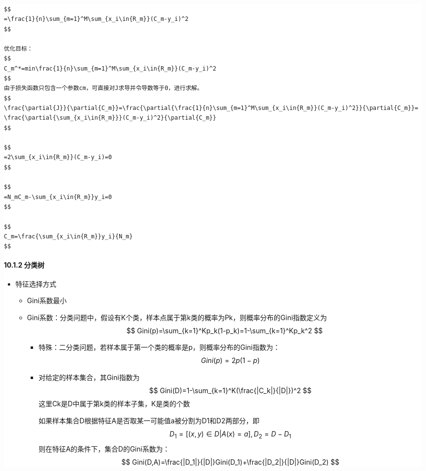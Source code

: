     $$
    =\frac{1}{n}\sum_{m=1}^M\sum_{x_i\in{R_m}}(C_m-y_i)^2
    $$

    优化目标：
    $$
    C_m^*=min\frac{1}{n}\sum_{m=1}^M\sum_{x_i\in{R_m}}(C_m-y_i)^2
    $$
    由于损失函数只包含一个参数cm，可直接对J求导并令导数等于0，进行求解。
    $$
    \frac{\partial{J}}{\partial{C_m}}=\frac{\partial{\frac{1}{n}\sum_{m=1}^M\sum_{x_i\in{R_m}}(C_m-y_i)^2}}{\partial{C_m}}=\frac{\partial{\sum_{x_i\in{R_m}}}(C_m-y_i)^2}{\partial{C_m}}
    $$

    $$
    =2\sum_{x_i\in{R_m}}(C_m-y_i)=0
    $$

    $$
    =N_mC_m-\sum_{x_i\in{R_m}}y_i=0
    $$

    $$
    C_m=\frac{\sum_{x_i\in{R_m}}y_i}{N_m}
    $$

#### 10.1.2 分类树 

- 特征选择方式

  - Gini系数最小

  - Gini系数：分类问题中，假设有K个类，样本点属于第k类的概率为Pk，则概率分布的Gini指数定义为
    $$
    Gini(p)=\sum_{k=1}^Kp_k(1-p_k)=1-\sum_{k=1}^Kp_k^2
    $$

    - 特殊：二分类问题，若样本属于第一个类的概率是p，则概率分布的Gini指数为：
      $$
      Gini(p)=2p(1-p)
      $$

    - 对给定的样本集合，其Gini指数为
      $$
      Gini(D)=1-\sum_{k=1}^K(\frac{|C_k|}{|D|})^2
      $$
      这里Ck是D中属于第k类的样本子集，K是类的个数

      如果样本集合D根据特征A是否取某一可能值a被分割为D1和D2两部分，即
      $$
      D_1=[(x,y)\in{D}|A(x)=a],D_2=D-D_1
      $$
      则在特征A的条件下，集合D的Gini系数为：
      $$
      Gini(D,A)=\frac{|D_1|}{|D|}Gini(D_1)+\frac{|D_2|}{|D|}Gini(D_2)
      $$
